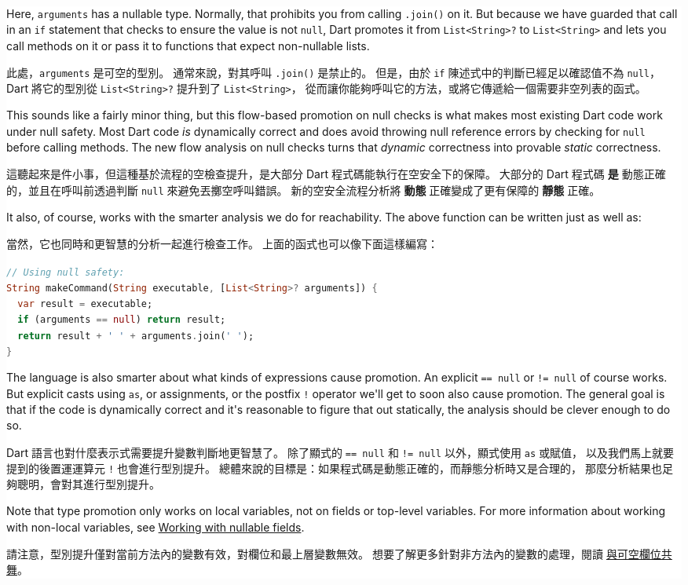 Here, `arguments` has a nullable type. Normally, that prohibits you from calling
`.join()` on it. But because we have guarded that call in an `if` statement that
checks to ensure the value is not `null`, Dart promotes it from `List<String>?`
to `List<String>` and lets you call methods on it or pass it to functions that
expect non-nullable lists.

此處，`arguments` 是可空的型別。
通常來說，對其呼叫 `.join()` 是禁止的。
但是，由於 `if` 陳述式中的判斷已經足以確認值不為 `null`，
Dart 將它的型別從 `List<String>?` 提升到了 `List<String>`，
從而讓你能夠呼叫它的方法，或將它傳遞給一個需要非空列表的函式。

This sounds like a fairly minor thing, but this flow-based promotion on null
checks is what makes most existing Dart code work under null safety. Most Dart
code *is* dynamically correct and does avoid throwing null reference errors by
checking for `null` before calling methods. The new flow analysis on null checks
turns that *dynamic* correctness into provable *static* correctness.

這聽起來是件小事，但這種基於流程的空檢查提升，是大部分 Dart 程式碼能執行在空安全下的保障。
大部分的 Dart 程式碼 **是** 動態正確的，並且在呼叫前透過判斷 `null` 來避免丟擲空呼叫錯誤。
新的空安全流程分析將 **動態** 正確變成了更有保障的 **靜態** 正確。

It also, of course, works with the smarter analysis we do for reachability. The
above function can be written just as well as:

當然，它也同時和更智慧的分析一起進行檢查工作。
上面的函式也可以像下面這樣編寫：

```dart
// Using null safety:
String makeCommand(String executable, [List<String>? arguments]) {
  var result = executable;
  if (arguments == null) return result;
  return result + ' ' + arguments.join(' ');
}
```

The language is also smarter about what kinds of expressions cause promotion. An
explicit `== null` or `!= null` of course works. But explicit casts using `as`,
or assignments, or the postfix `!` operator we'll get to soon also cause
promotion. The general goal is that if the code is dynamically correct and it's
reasonable to figure that out statically, the analysis should be clever enough
to do so.

Dart 語言也對什麼表示式需要提升變數判斷地更智慧了。
除了顯式的 `== null` 和 `!= null` 以外，顯式使用 `as` 或賦值，
以及我們馬上就要提到的後置運運算元 `!` 也會進行型別提升。
總體來說的目標是：如果程式碼是動態正確的，而靜態分析時又是合理的，
那麼分析結果也足夠聰明，會對其進行型別提升。

Note that type promotion only works on local variables,
not on fields or top-level variables.
For more information about working with non-local variables,
see [Working with nullable fields](#working-with-nullable-fields).

請注意，型別提升僅對當前方法內的變數有效，對欄位和最上層變數無效。
想要了解更多針對非方法內的變數的處理，閱讀
[與可空欄位共舞](#working-with-nullable-fields)。


[strong]: /guides/language/type-system
[billion]: https://www.infoq.com/presentations/Null-References-The-Billion-Dollar-Mistake-Tony-Hoare/
[overview]: /null-safety
[union]: https://en.wikipedia.org/wiki/Union_type
[lattice]: https://en.wikipedia.org/wiki/Lattice_(order)
[control flow analysis]: https://en.wikipedia.org/wiki/Control_flow_analysis
[flow analysis]: https://github.com/dart-lang/language/blob/master/resources/type-system/flow-analysis.md
[18921]: https://github.com/dart-lang/sdk/issues/18921
[uniform access principle]: https://en.wikipedia.org/wiki/Uniform_access_principle